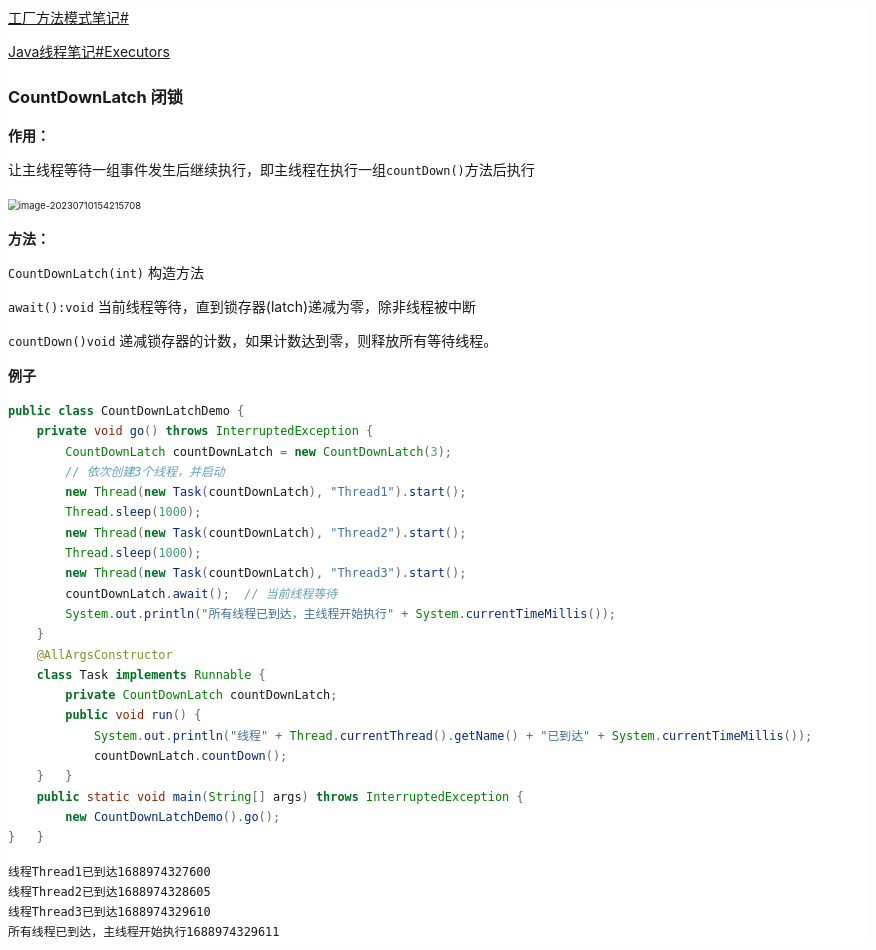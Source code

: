 [工厂方法模式笔记#]()

[Java线程笔记#Executors]()



### CountDownLatch 闭锁 

**作用：**

让主线程等待一组事件发生后继续执行，即主线程在执行一组`countDown()`方法后执行

<img src="https://cdn.jsdelivr.net/gh/ChenXiangcheng1/image-hosting1/img/2023_07_10_15_42.png" alt="image-20230710154215708" style="zoom:67%;" />

**方法：**

`CountDownLatch(int)` 构造方法

`await():void` 当前线程等待，直到锁存器(latch)递减为零，除非线程被中断

`countDown()void` 递减锁存器的计数，如果计数达到零，则释放所有等待线程。



**例子**

```java
public class CountDownLatchDemo {
    private void go() throws InterruptedException {
        CountDownLatch countDownLatch = new CountDownLatch(3);
        // 依次创建3个线程，并启动
        new Thread(new Task(countDownLatch), "Thread1").start();
        Thread.sleep(1000);
        new Thread(new Task(countDownLatch), "Thread2").start();
        Thread.sleep(1000);
        new Thread(new Task(countDownLatch), "Thread3").start();
        countDownLatch.await();  // 当前线程等待
        System.out.println("所有线程已到达，主线程开始执行" + System.currentTimeMillis());
    }
    @AllArgsConstructor
    class Task implements Runnable {
        private CountDownLatch countDownLatch;
        public void run() {
            System.out.println("线程" + Thread.currentThread().getName() + "已到达" + System.currentTimeMillis());
            countDownLatch.countDown();
    }	}
    public static void main(String[] args) throws InterruptedException {
        new CountDownLatchDemo().go();
}	}
```

```运行
线程Thread1已到达1688974327600
线程Thread2已到达1688974328605
线程Thread3已到达1688974329610
所有线程已到达，主线程开始执行1688974329611
```
